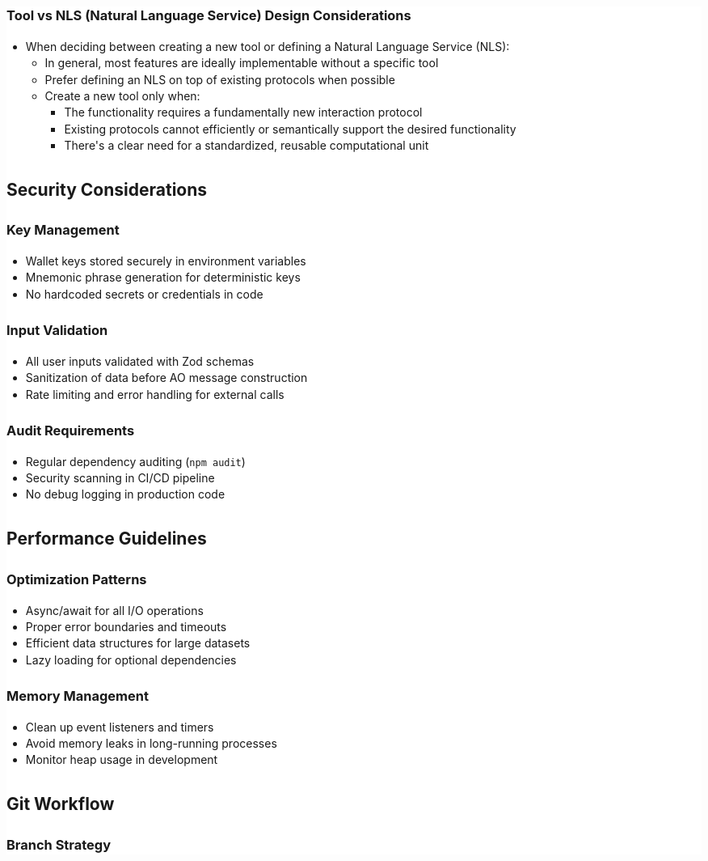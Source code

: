### Tool vs NLS (Natural Language Service) Design Considerations

- When deciding between creating a new tool or defining a Natural Language Service (NLS):
  - In general, most features are ideally implementable without a specific tool
  - Prefer defining an NLS on top of existing protocols when possible
  - Create a new tool only when:
    - The functionality requires a fundamentally new interaction protocol
    - Existing protocols cannot efficiently or semantically support the desired functionality
    - There's a clear need for a standardized, reusable computational unit

## Security Considerations

### Key Management

- Wallet keys stored securely in environment variables
- Mnemonic phrase generation for deterministic keys
- No hardcoded secrets or credentials in code

### Input Validation

- All user inputs validated with Zod schemas
- Sanitization of data before AO message construction
- Rate limiting and error handling for external calls

### Audit Requirements

- Regular dependency auditing (`npm audit`)
- Security scanning in CI/CD pipeline
- No debug logging in production code

## Performance Guidelines

### Optimization Patterns

- Async/await for all I/O operations
- Proper error boundaries and timeouts
- Efficient data structures for large datasets
- Lazy loading for optional dependencies

### Memory Management

- Clean up event listeners and timers
- Avoid memory leaks in long-running processes
- Monitor heap usage in development

## Git Workflow

### Branch Strategy
